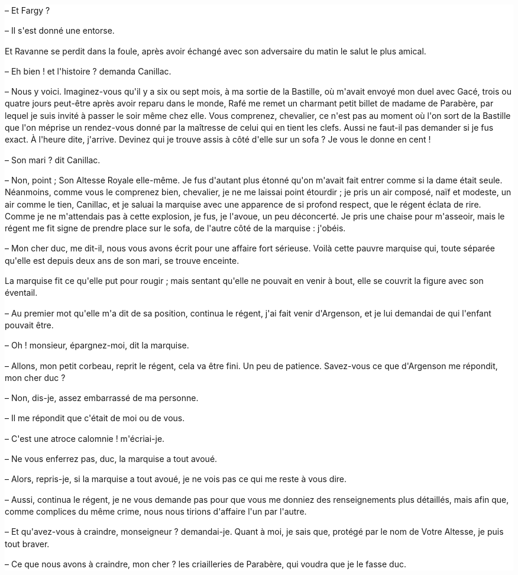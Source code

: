 – Et Fargy ?

– Il s'est donné une entorse.

Et Ravanne se perdit dans la foule, après avoir échangé avec son adversaire du matin le salut le plus amical.

– Eh bien ! et l'histoire ? demanda Canillac.

– Nous y voici. Imaginez-vous qu'il y a six ou sept mois, à ma sortie de la Bastille, où m'avait envoyé mon duel avec Gacé, trois ou quatre jours peut-être après avoir reparu dans le monde, Rafé me remet un charmant petit billet de madame de Parabère, par lequel je suis invité à passer le soir même chez elle. Vous comprenez, chevalier, ce n'est pas au moment où l'on sort de la Bastille que l'on méprise un rendez-vous donné par la maîtresse de celui qui en tient les clefs. Aussi ne faut-il pas demander si je fus exact. À l'heure dite, j'arrive. Devinez qui je trouve assis à côté d'elle sur un sofa ? Je vous le donne en cent !

– Son mari ? dit Canillac.

– Non, point ; Son Altesse Royale elle-même. Je fus d'autant plus étonné qu'on m'avait fait entrer comme si la dame était seule. Néanmoins, comme vous le comprenez bien, chevalier, je ne me laissai point étourdir ; je pris un air composé, naïf et modeste, un air comme le tien, Canillac, et je saluai la marquise avec une apparence de si profond respect, que le régent éclata de rire. Comme je ne m'attendais pas à cette explosion, je fus, je l'avoue, un peu déconcerté. Je pris une chaise pour m'asseoir, mais le régent me fit signe de prendre place sur le sofa, de l'autre côté de la marquise : j'obéis.

– Mon cher duc, me dit-il, nous vous avons écrit pour une affaire fort sérieuse. Voilà cette pauvre marquise qui, toute séparée qu'elle est depuis deux ans de son mari, se trouve enceinte.

La marquise fit ce qu'elle put pour rougir ; mais sentant qu'elle ne pouvait en venir à bout, elle se couvrit la figure avec son éventail.

– Au premier mot qu'elle m'a dit de sa position, continua le régent, j'ai fait venir d'Argenson, et je lui demandai de qui l'enfant pouvait être.

– Oh ! monsieur, épargnez-moi, dit la marquise.

– Allons, mon petit corbeau, reprit le régent, cela va être fini. Un peu de patience. Savez-vous ce que d'Argenson me répondit, mon cher duc ?

– Non, dis-je, assez embarrassé de ma personne.

– Il me répondit que c'était de moi ou de vous.

– C'est une atroce calomnie ! m'écriai-je.

– Ne vous enferrez pas, duc, la marquise a tout avoué.

– Alors, repris-je, si la marquise a tout avoué, je ne vois pas ce qui me reste à vous dire.

– Aussi, continua le régent, je ne vous demande pas pour que vous me donniez des renseignements plus détaillés, mais afin que, comme complices du même crime, nous nous tirions d'affaire l'un par l'autre.

– Et qu'avez-vous à craindre, monseigneur ? demandai-je. Quant à moi, je sais que, protégé par le nom de Votre Altesse, je puis tout braver.

– Ce que nous avons à craindre, mon cher ? les criailleries de Parabère, qui voudra que je le fasse duc.
